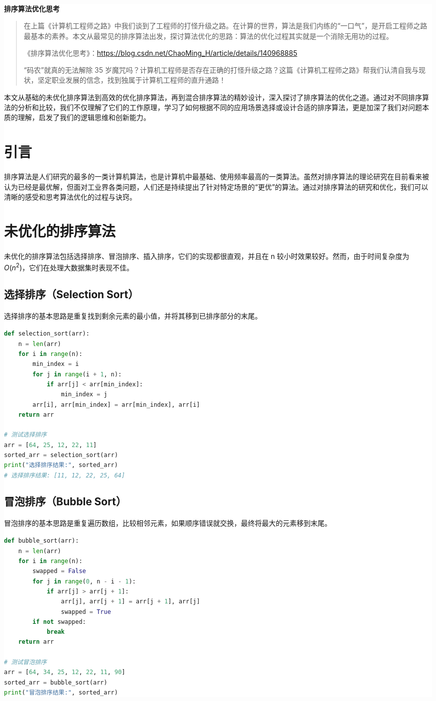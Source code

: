 **排序算法优化思考**

> 在上篇《计算机工程师之路》中我们谈到了工程师的打怪升级之路。在计算的世界，算法是我们内练的“一口气”，是开启工程师之路最基本的素养。本文从最常见的排序算法出发，探讨算法优化的思路：算法的优化过程其实就是一个消除无用功的过程。
>
> 《排序算法优化思考》：https://blog.csdn.net/ChaoMing_H/article/details/140968885
>
> “码农”就真的无法解除 35 岁魔咒吗？计算机工程师是否存在正确的打怪升级之路？这篇《计算机工程师之路》帮我们认清自我与现状，坚定职业发展的信念，找到独属于计算机工程师的直升通路！

本文从基础的未优化排序算法到高效的优化排序算法，再到混合排序算法的精妙设计，深入探讨了排序算法的优化之道。通过对不同排序算法的分析和比较，我们不仅理解了它们的工作原理，学习了如何根据不同的应用场景选择或设计合适的排序算法，更是加深了我们对问题本质的理解，启发了我们的逻辑思维和创新能力。

# 引言

排序算法是人们研究的最多的一类计算机算法，也是计算机中最基础、使用频率最高的一类算法。虽然对排序算法的理论研究在目前看来被认为已经是最优解，但面对工业界各类问题，人们还是持续提出了针对特定场景的“更优”的算法。通过对排序算法的研究和优化，我们可以清晰的感受和思考算法优化的过程与诀窍。

# 未优化的排序算法

未优化的排序算法包括选择排序、冒泡排序、插入排序，它们的实现都很直观，并且在 n 较小时效果较好。然而，由于时间复杂度为 $O(n^2)$，它们在处理大数据集时表现不佳。

## 选择排序（Selection Sort）

选择排序的基本思路是重复找到剩余元素的最小值，并将其移到已排序部分的末尾。

```python
def selection_sort(arr):
    n = len(arr)
    for i in range(n):
        min_index = i
        for j in range(i + 1, n):
            if arr[j] < arr[min_index]:
                min_index = j
        arr[i], arr[min_index] = arr[min_index], arr[i]
    return arr

# 测试选择排序
arr = [64, 25, 12, 22, 11]
sorted_arr = selection_sort(arr)
print("选择排序结果:", sorted_arr)
# 选择排序结果: [11, 12, 22, 25, 64]
```

## 冒泡排序（Bubble Sort）

冒泡排序的基本思路是重复遍历数组，比较相邻元素，如果顺序错误就交换，最终将最大的元素移到末尾。

```python
def bubble_sort(arr):
    n = len(arr)
    for i in range(n):
        swapped = False
        for j in range(0, n - i - 1):
            if arr[j] > arr[j + 1]:
                arr[j], arr[j + 1] = arr[j + 1], arr[j]
                swapped = True
        if not swapped:
            break
    return arr

# 测试冒泡排序
arr = [64, 34, 25, 12, 22, 11, 90]
sorted_arr = bubble_sort(arr)
print("冒泡排序结果:", sorted_arr)
```